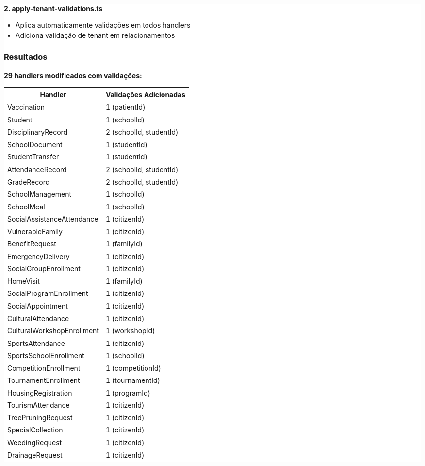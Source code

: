 **2. apply-tenant-validations.ts**
- Aplica automaticamente validações em todos handlers
- Adiciona validação de tenant em relacionamentos

### Resultados

**29 handlers modificados com validações:**

| Handler | Validações Adicionadas |
|---------|----------------------|
| Vaccination | 1 (patientId) |
| Student | 1 (schoolId) |
| DisciplinaryRecord | 2 (schoolId, studentId) |
| SchoolDocument | 1 (studentId) |
| StudentTransfer | 1 (studentId) |
| AttendanceRecord | 2 (schoolId, studentId) |
| GradeRecord | 2 (schoolId, studentId) |
| SchoolManagement | 1 (schoolId) |
| SchoolMeal | 1 (schoolId) |
| SocialAssistanceAttendance | 1 (citizenId) |
| VulnerableFamily | 1 (citizenId) |
| BenefitRequest | 1 (familyId) |
| EmergencyDelivery | 1 (citizenId) |
| SocialGroupEnrollment | 1 (citizenId) |
| HomeVisit | 1 (familyId) |
| SocialProgramEnrollment | 1 (citizenId) |
| SocialAppointment | 1 (citizenId) |
| CulturalAttendance | 1 (citizenId) |
| CulturalWorkshopEnrollment | 1 (workshopId) |
| SportsAttendance | 1 (citizenId) |
| SportsSchoolEnrollment | 1 (schoolId) |
| CompetitionEnrollment | 1 (competitionId) |
| TournamentEnrollment | 1 (tournamentId) |
| HousingRegistration | 1 (programId) |
| TourismAttendance | 1 (citizenId) |
| TreePruningRequest | 1 (citizenId) |
| SpecialCollection | 1 (citizenId) |
| WeedingRequest | 1 (citizenId) |
| DrainageRequest | 1 (citizenId) |
